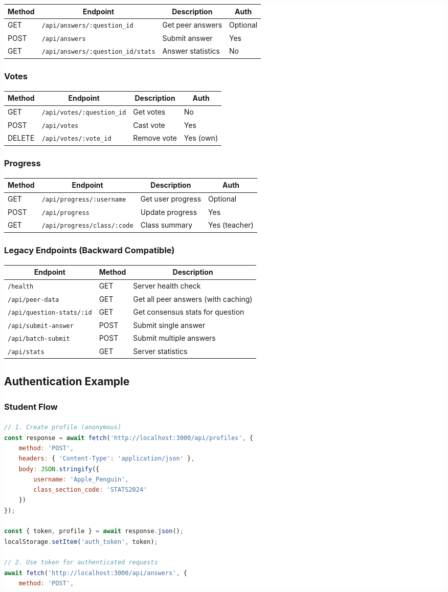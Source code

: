 | Method | Endpoint | Description | Auth |
|--------|----------|-------------|------|
| GET | `/api/answers/:question_id` | Get peer answers | Optional |
| POST | `/api/answers` | Submit answer | Yes |
| GET | `/api/answers/:question_id/stats` | Answer statistics | No |

### Votes

| Method | Endpoint | Description | Auth |
|--------|----------|-------------|------|
| GET | `/api/votes/:question_id` | Get votes | No |
| POST | `/api/votes` | Cast vote | Yes |
| DELETE | `/api/votes/:vote_id` | Remove vote | Yes (own) |

### Progress

| Method | Endpoint | Description | Auth |
|--------|----------|-------------|------|
| GET | `/api/progress/:username` | Get user progress | Optional |
| POST | `/api/progress` | Update progress | Yes |
| GET | `/api/progress/class/:code` | Class summary | Yes (teacher) |

### Legacy Endpoints (Backward Compatible)

| Endpoint | Method | Description |
|----------|--------|-------------|
| `/health` | GET | Server health check |
| `/api/peer-data` | GET | Get all peer answers (with caching) |
| `/api/question-stats/:id` | GET | Get consensus stats for question |
| `/api/submit-answer` | POST | Submit single answer |
| `/api/batch-submit` | POST | Submit multiple answers |
| `/api/stats` | GET | Server statistics |

## Authentication Example

### Student Flow

```javascript
// 1. Create profile (anonymous)
const response = await fetch('http://localhost:3000/api/profiles', {
    method: 'POST',
    headers: { 'Content-Type': 'application/json' },
    body: JSON.stringify({
        username: 'Apple_Penguin',
        class_section_code: 'STATS2024'
    })
});

const { token, profile } = await response.json();
localStorage.setItem('auth_token', token);

// 2. Use token for authenticated requests
await fetch('http://localhost:3000/api/answers', {
    method: 'POST',
```